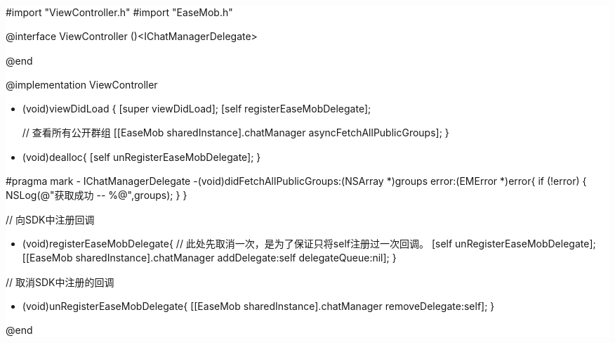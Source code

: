 #import "ViewController.h"
#import "EaseMob.h"

@interface ViewController ()&lt;IChatManagerDelegate&gt;

@end

@implementation ViewController

- (void)viewDidLoad {
    [super viewDidLoad];
    [self registerEaseMobDelegate];

    // 查看所有公开群组
    [[EaseMob sharedInstance].chatManager asyncFetchAllPublicGroups];
}

- (void)dealloc{
    [self unRegisterEaseMobDelegate];
}

#pragma mark - IChatManagerDelegate
-(void)didFetchAllPublicGroups:(NSArray *)groups error:(EMError *)error{
    if (!error) {
        NSLog(@"获取成功 -- %@",groups);
    }
}

// 向SDK中注册回调
- (void)registerEaseMobDelegate{
    // 此处先取消一次，是为了保证只将self注册过一次回调。
    [self unRegisterEaseMobDelegate];
    [[EaseMob sharedInstance].chatManager addDelegate:self delegateQueue:nil];
}

// 取消SDK中注册的回调
- (void)unRegisterEaseMobDelegate{
    [[EaseMob sharedInstance].chatManager removeDelegate:self];
}

@end	
</code></pre>